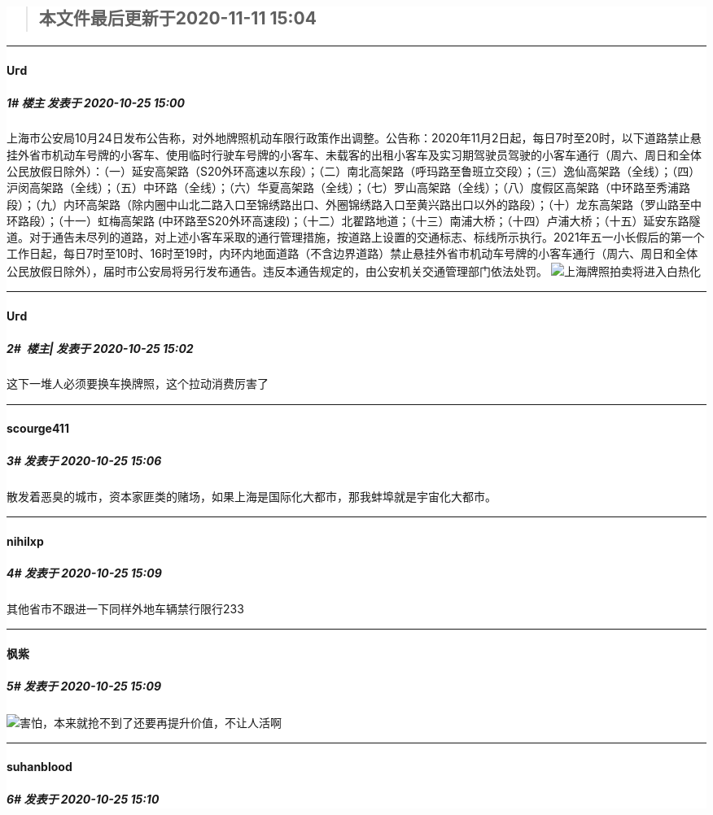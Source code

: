 > ## **本文件最后更新于2020-11-11 15:04** 


-----

####  Uгd  
##### 1#       楼主       发表于 2020-10-25 15:00


上海市公安局10月24日发布公告称，对外地牌照机动车限行政策作出调整。公告称：2020年11月2日起，每日7时至20时，以下道路禁止悬挂外省市机动车号牌的小客车、使用临时行驶车号牌的小客车、未载客的出租小客车及实习期驾驶员驾驶的小客车通行（周六、周日和全体公民放假日除外）：（一）延安高架路（S20外环高速以东段）；（二）南北高架路（呼玛路至鲁班立交段）；（三）逸仙高架路（全线）；（四）沪闵高架路（全线）；（五）中环路（全线）；（六）华夏高架路（全线）；（七）罗山高架路（全线）；（八）度假区高架路（中环路至秀浦路段）；（九）内环高架路（除内圈中山北二路入口至锦绣路出口、外圈锦绣路入口至黄兴路出口以外的路段）；（十）龙东高架路（罗山路至中环路段）；（十一）虹梅高架路 (中环路至S20外环高速段)；（十二）北翟路地道；（十三）南浦大桥；（十四）卢浦大桥；（十五）延安东路隧道。对于通告未尽列的道路，对上述小客车采取的通行管理措施，按道路上设置的交通标志、标线所示执行。2021年五一小长假后的第一个工作日起，每日7时至10时、16时至19时，内环内地面道路（不含边界道路）禁止悬挂外省市机动车号牌的小客车通行（周六、周日和全体公民放假日除外），届时市公安局将另行发布通告。违反本通告规定的，由公安机关交通管理部门依法处罚。
<img src="https://static.saraba1st.com/image/smiley/face2017/035.png" referrerpolicy="no-referrer">上海牌照拍卖将进入白热化


-----

####  Uгd  
##### 2#         楼主| 发表于 2020-10-25 15:02


这下一堆人必须要换车换牌照，这个拉动消费厉害了


-----

####  scourge411  
##### 3#       发表于 2020-10-25 15:06


散发着恶臭的城市，资本家匪类的赌场，如果上海是国际化大都市，那我蚌埠就是宇宙化大都市。


-----

####  nihilxp  
##### 4#       发表于 2020-10-25 15:09


其他省市不跟进一下同样外地车辆禁行限行233


-----

####  枫紫  
##### 5#       发表于 2020-10-25 15:09


<img src="https://static.saraba1st.com/image/smiley/face2017/004.gif" referrerpolicy="no-referrer">害怕，本来就抢不到了还要再提升价值，不让人活啊


-----

####  suhanblood  
##### 6#       发表于 2020-10-25 15:10
